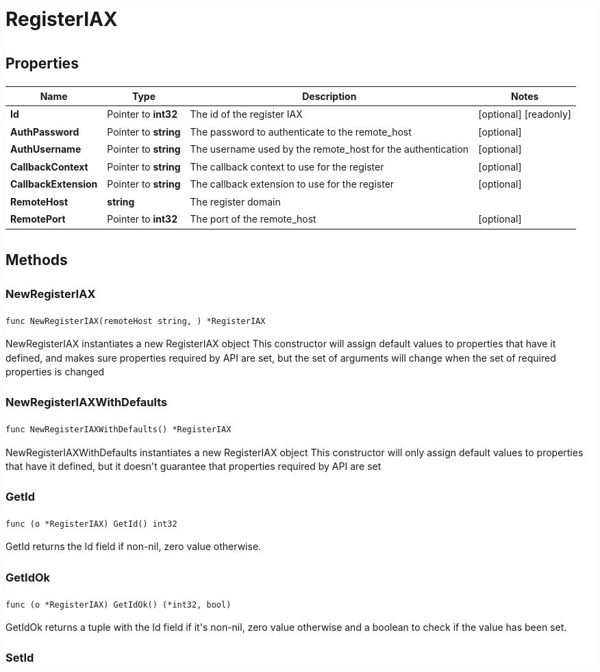 # RegisterIAX

## Properties

Name | Type | Description | Notes
------------ | ------------- | ------------- | -------------
**Id** | Pointer to **int32** | The id of the register IAX | [optional] [readonly]
**AuthPassword** | Pointer to **string** | The password to authenticate to the remote_host | [optional]
**AuthUsername** | Pointer to **string** | The username used by the remote_host for the authentication | [optional]
**CallbackContext** | Pointer to **string** | The callback context to use for the register | [optional]
**CallbackExtension** | Pointer to **string** | The callback extension to use for the register | [optional]
**RemoteHost** | **string** | The register domain |
**RemotePort** | Pointer to **int32** | The port of the remote_host | [optional]

## Methods

### NewRegisterIAX

`func NewRegisterIAX(remoteHost string, ) *RegisterIAX`

NewRegisterIAX instantiates a new RegisterIAX object
This constructor will assign default values to properties that have it defined,
and makes sure properties required by API are set, but the set of arguments
will change when the set of required properties is changed

### NewRegisterIAXWithDefaults

`func NewRegisterIAXWithDefaults() *RegisterIAX`

NewRegisterIAXWithDefaults instantiates a new RegisterIAX object
This constructor will only assign default values to properties that have it defined,
but it doesn't guarantee that properties required by API are set

### GetId

`func (o *RegisterIAX) GetId() int32`

GetId returns the Id field if non-nil, zero value otherwise.

### GetIdOk

`func (o *RegisterIAX) GetIdOk() (*int32, bool)`

GetIdOk returns a tuple with the Id field if it's non-nil, zero value otherwise
and a boolean to check if the value has been set.

### SetId
